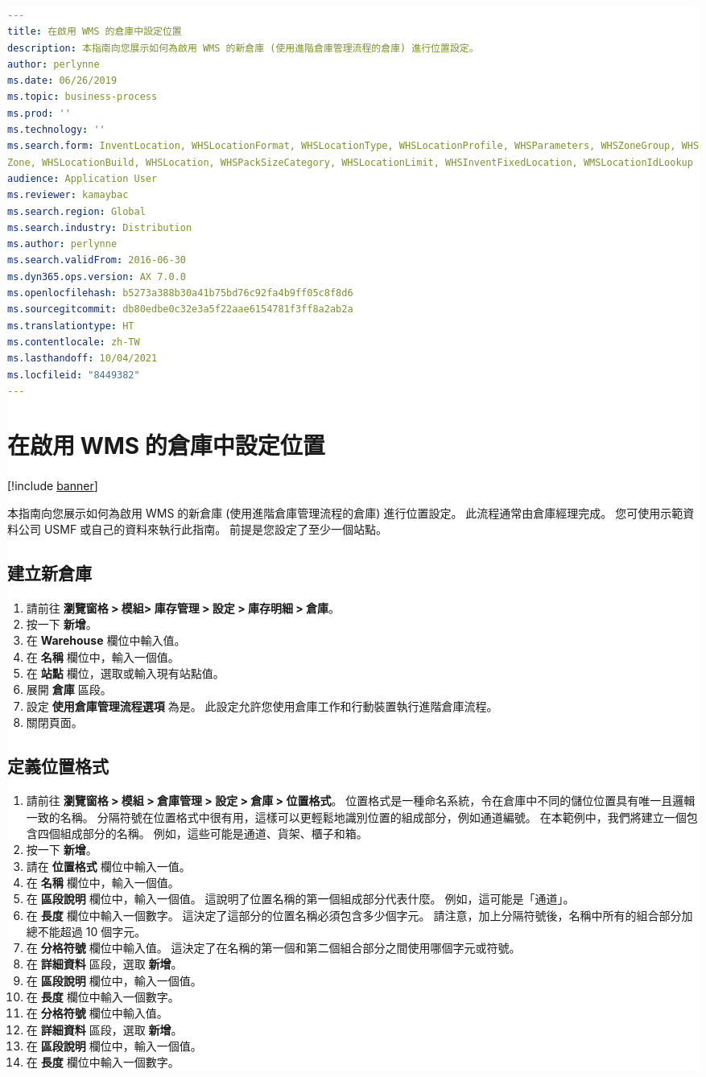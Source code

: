 ```yaml
---
title: 在啟用 WMS 的倉庫中設定位置
description: 本指南向您展示如何為啟用 WMS 的新倉庫 (使用進階倉庫管理流程的倉庫) 進行位置設定。
author: perlynne
ms.date: 06/26/2019
ms.topic: business-process
ms.prod: ''
ms.technology: ''
ms.search.form: InventLocation, WHSLocationFormat, WHSLocationType, WHSLocationProfile, WHSParameters, WHSZoneGroup, WHSZone, WHSLocationBuild, WHSLocation, WHSPackSizeCategory, WHSLocationLimit, WHSInventFixedLocation, WMSLocationIdLookup
audience: Application User
ms.reviewer: kamaybac
ms.search.region: Global
ms.search.industry: Distribution
ms.author: perlynne
ms.search.validFrom: 2016-06-30
ms.dyn365.ops.version: AX 7.0.0
ms.openlocfilehash: b5273a388b30a41b75bd76c92fa4b9ff05c8f8d6
ms.sourcegitcommit: db80edbe0c32e3a5f22aae6154781f3ff8a2ab2a
ms.translationtype: HT
ms.contentlocale: zh-TW
ms.lasthandoff: 10/04/2021
ms.locfileid: "8449382"
---
```

# <a name="configure-locations-in-a-wms-enabled-warehouse"></a>在啟用 WMS 的倉庫中設定位置

[!include [banner](../../includes/banner.md)]

本指南向您展示如何為啟用 WMS 的新倉庫 (使用進階倉庫管理流程的倉庫) 進行位置設定。 此流程通常由倉庫經理完成。 您可使用示範資料公司 USMF 或自己的資料來執行此指南。 前提是您設定了至少一個站點。


## <a name="create-a-new-warehouse"></a>建立新倉庫
1. 請前往 **瀏覽窗格 > 模組> 庫存管理 > 設定 > 庫存明細 > 倉庫**。
2. 按一下 **新增**。
3. 在 **Warehouse** 欄位中輸入值。
4. 在 **名稱** 欄位中，輸入一個值。
5. 在 **站點** 欄位，選取或輸入現有站點值。
6. 展開 **倉庫** 區段。
7. 設定 **使用倉庫管理流程選項** 為是。 此設定允許您使用倉庫工作和行動裝置執行進階倉庫流程。
8. 關閉頁面。

## <a name="define-a-location-format"></a>定義位置格式
1. 請前往 **瀏覽窗格 > 模組 > 倉庫管理 > 設定 > 倉庫 > 位置格式**。 位置格式是一種命名系統，令在倉庫中不同的儲位位置具有唯一且邏輯一致的名稱。 分隔符號在位置格式中很有用，這樣可以更輕鬆地識別位置的組成部分，例如通道編號。 在本範例中，我們將建立一個包含四個組成部分的名稱。 例如，這些可能是通道、貨架、櫃子和箱。
2. 按一下 **新增**。
3. 請在 **位置格式** 欄位中輸入一值。
4. 在 **名稱** 欄位中，輸入一個值。
5. 在 **區段說明** 欄位中，輸入一個值。 這說明了位置名稱的第一個組成部分代表什麼。 例如，這可能是「通道」。
6. 在 **長度** 欄位中輸入一個數字。 這決定了這部分的位置名稱必須包含多少個字元。 請注意，加上分隔符號後，名稱中所有的組合部分加總不能超過 10 個字元。    
7. 在 **分格符號** 欄位中輸入值。 這決定了在名稱的第一個和第二個組合部分之間使用哪個字元或符號。  
8. 在 **詳細資料** 區段，選取 **新增**。
9. 在 **區段說明** 欄位中，輸入一個值。
10. 在 **長度** 欄位中輸入一個數字。
11. 在 **分格符號** 欄位中輸入值。
12. 在 **詳細資料** 區段，選取 **新增**。
13. 在 **區段說明** 欄位中，輸入一個值。
14. 在 **長度** 欄位中輸入一個數字。